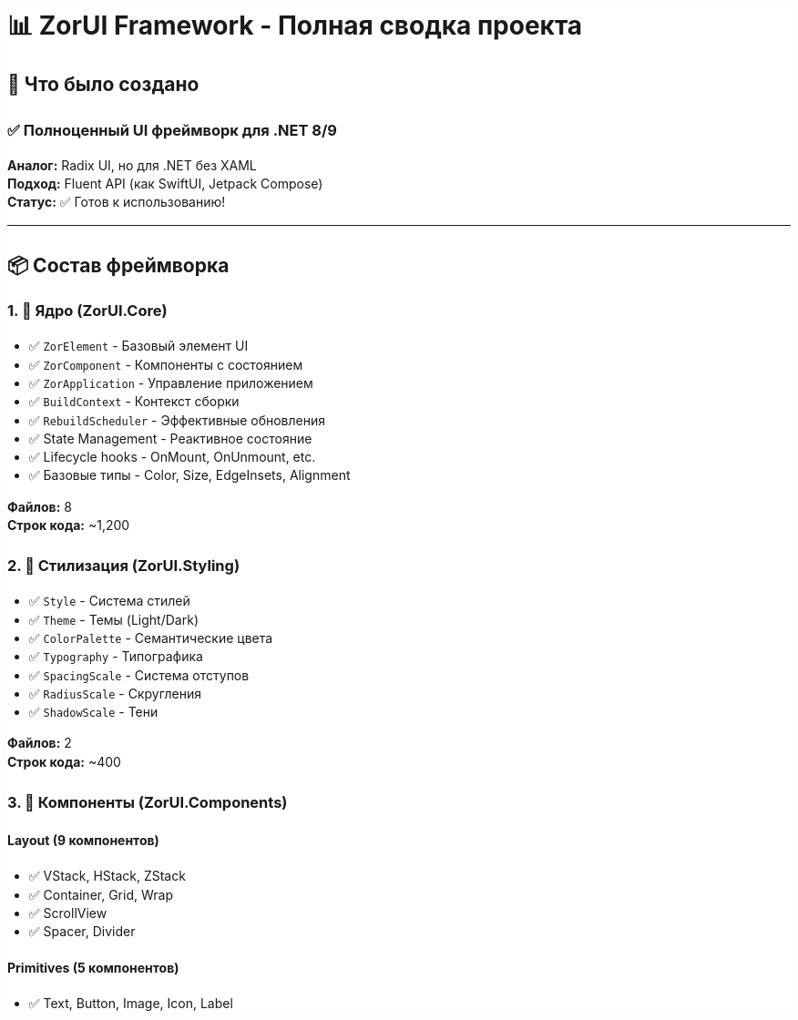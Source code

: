 # 📊 ZorUI Framework - Полная сводка проекта

## 🎉 Что было создано

### ✅ Полноценный UI фреймворк для .NET 8/9

**Аналог:** Radix UI, но для .NET без XAML  
**Подход:** Fluent API (как SwiftUI, Jetpack Compose)  
**Статус:** ✅ Готов к использованию!

---

## 📦 Состав фреймворка

### 1. 🔧 Ядро (ZorUI.Core)

- ✅ `ZorElement` - Базовый элемент UI
- ✅ `ZorComponent` - Компоненты с состоянием
- ✅ `ZorApplication` - Управление приложением
- ✅ `BuildContext` - Контекст сборки
- ✅ `RebuildScheduler` - Эффективные обновления
- ✅ State Management - Реактивное состояние
- ✅ Lifecycle hooks - OnMount, OnUnmount, etc.
- ✅ Базовые типы - Color, Size, EdgeInsets, Alignment

**Файлов:** 8  
**Строк кода:** ~1,200

### 2. 🎨 Стилизация (ZorUI.Styling)

- ✅ `Style` - Система стилей
- ✅ `Theme` - Темы (Light/Dark)
- ✅ `ColorPalette` - Семантические цвета
- ✅ `Typography` - Типографика
- ✅ `SpacingScale` - Система отступов
- ✅ `RadiusScale` - Скругления
- ✅ `ShadowScale` - Тени

**Файлов:** 2  
**Строк кода:** ~400

### 3. 🧩 Компоненты (ZorUI.Components)

#### Layout (9 компонентов)
- ✅ VStack, HStack, ZStack
- ✅ Container, Grid, Wrap
- ✅ ScrollView
- ✅ Spacer, Divider

#### Primitives (5 компонентов)
- ✅ Text, Button, Image, Icon, Label
